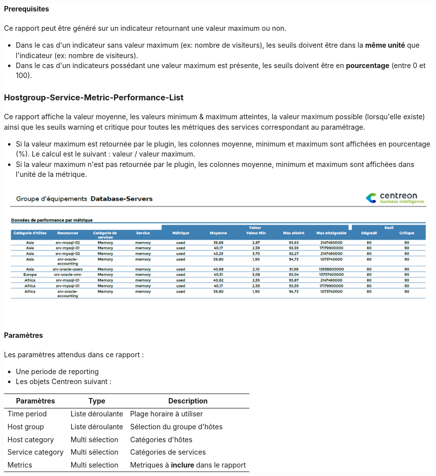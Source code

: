 #### Prerequisites 

Ce rapport peut être généré sur un indicateur retournant une valeur maximum ou non.

-   Dans le cas d'un indicateur sans valeur maximum (ex: nombre de
    visiteurs), les seuils doivent être dans la **même unité** que
    l'indicateur (ex: nombre de visiteurs).
-   Dans le cas d'un indicateurs possédant une valeur maximum est
    présente, les seuils doivent être en **pourcentage** (entre 0 et
    100).


###  Hostgroup-Service-Metric-Performance-List

Ce rapport affiche la valeur moyenne, les valeurs minimum & maximum
atteintes, la valeur maximum possible (lorsqu'elle existe) ainsi que
les seuils warning et critique pour toutes les métriques des services
correspondant au paramétrage.

-   Si la valeur maximum est retournée par le plugin, les colonnes
    moyenne, minimum et maximum sont affichées en pourcentage (%). Le
    calcul est le suivant : valeur / valeur maximum.
-   Si la valeur maximum n'est pas retournée par le plugin, les
    colonnes moyenne, minimum et maximum sont affichées dans l'unité de
    la métrique.

![image](../assets/reporting/guide/available-reports/Hostgroup-Service-Metric-Performance-List.png)

#### Paramètres

Les paramètres attendus dans ce rapport :

-   Une periode de reporting
-   Les objets Centreon suivant :

| **Paramètres**   | **Type**         | **Description**                         |
| ---------------- | ---------------- | --------------------------------------- |
| Time period      | Liste déroulante | Plage horaire à utiliser                |
| Host group       | Liste déroulante | Sélection du groupe d'hôtes             |
| Host category    | Multi sélection  | Catégories d'hôtes                      |
| Service category | Multi sélection  | Catégories de services                  |
| Metrics          | Multi selection  | Metriques à **inclure** dans le rapport |
